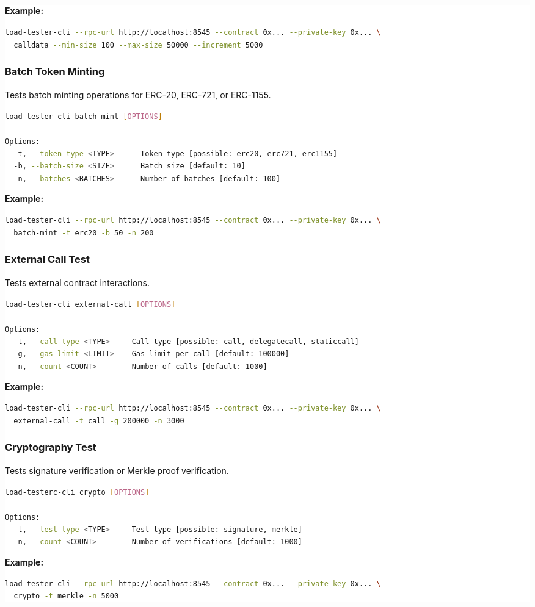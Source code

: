 **Example:**
```bash
load-tester-cli --rpc-url http://localhost:8545 --contract 0x... --private-key 0x... \
  calldata --min-size 100 --max-size 50000 --increment 5000
```

### Batch Token Minting

Tests batch minting operations for ERC-20, ERC-721, or ERC-1155.

```bash
load-tester-cli batch-mint [OPTIONS]

Options:
  -t, --token-type <TYPE>      Token type [possible: erc20, erc721, erc1155]
  -b, --batch-size <SIZE>      Batch size [default: 10]
  -n, --batches <BATCHES>      Number of batches [default: 100]
```

**Example:**
```bash
load-tester-cli --rpc-url http://localhost:8545 --contract 0x... --private-key 0x... \
  batch-mint -t erc20 -b 50 -n 200
```

### External Call Test

Tests external contract interactions.

```bash
load-tester-cli external-call [OPTIONS]

Options:
  -t, --call-type <TYPE>     Call type [possible: call, delegatecall, staticcall]
  -g, --gas-limit <LIMIT>    Gas limit per call [default: 100000]
  -n, --count <COUNT>        Number of calls [default: 1000]
```

**Example:**
```bash
load-tester-cli --rpc-url http://localhost:8545 --contract 0x... --private-key 0x... \
  external-call -t call -g 200000 -n 3000
```

### Cryptography Test

Tests signature verification or Merkle proof verification.

```bash
load-testerc-cli crypto [OPTIONS]

Options:
  -t, --test-type <TYPE>     Test type [possible: signature, merkle]
  -n, --count <COUNT>        Number of verifications [default: 1000]
```

**Example:**
```bash
load-tester-cli --rpc-url http://localhost:8545 --contract 0x... --private-key 0x... \
  crypto -t merkle -n 5000
```
